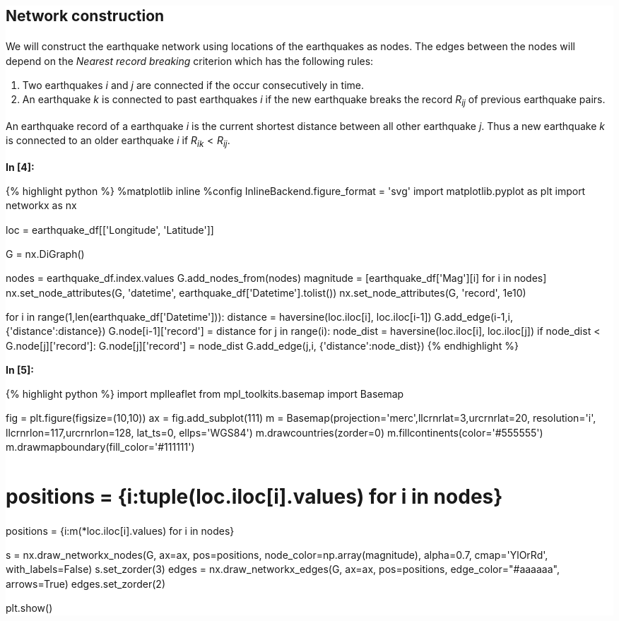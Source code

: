 ## Network construction

We will construct the earthquake network using locations of the earthquakes as
nodes.
The edges between the nodes will depend on the *Nearest record breaking*
criterion which has the following rules:

1. Two earthquakes $i$ and $j$ are connected if the occur consecutively in time.
2. An earthquake $k$ is connected to past earthquakes $i$ if the new earthquake
breaks the record $R_{ij}$ of previous earthquake pairs.

An earthquake record of a earthquake $i$ is the current shortest distance
between all other earthquake $j$. Thus a new earthquake $k$ is connected to an
older earthquake $i$ if $R_{ik}<R_{ij}$.

**In [4]:**

{% highlight python %}
%matplotlib inline
%config InlineBackend.figure_format = 'svg'
import matplotlib.pyplot as plt
import networkx as nx

loc = earthquake_df[['Longitude', 'Latitude']]

G = nx.DiGraph()

nodes = earthquake_df.index.values
G.add_nodes_from(nodes)
magnitude = [earthquake_df['Mag'][i] for i in nodes]
nx.set_node_attributes(G, 'datetime', earthquake_df['Datetime'].tolist())
nx.set_node_attributes(G, 'record', 1e10)

for i in range(1,len(earthquake_df['Datetime'])):
    distance = haversine(loc.iloc[i], loc.iloc[i-1])
    G.add_edge(i-1,i, {'distance':distance})
    G.node[i-1]['record'] = distance
    for j in range(i):
        node_dist = haversine(loc.iloc[i], loc.iloc[j])
        if node_dist < G.node[j]['record']:
            G.node[j]['record'] = node_dist
            G.add_edge(j,i, {'distance':node_dist})
{% endhighlight %}

**In [5]:**

{% highlight python %}
import mplleaflet
from mpl_toolkits.basemap import Basemap

fig = plt.figure(figsize=(10,10))
ax = fig.add_subplot(111)
m = Basemap(projection='merc',llcrnrlat=3,urcrnrlat=20, resolution='i',
            llcrnrlon=117,urcrnrlon=128, lat_ts=0, ellps='WGS84')
m.drawcountries(zorder=0)
m.fillcontinents(color='#555555')
m.drawmapboundary(fill_color='#111111')
# positions = {i:tuple(loc.iloc[i].values) for i in nodes}
positions = {i:m(*loc.iloc[i].values) for i in nodes}

s = nx.draw_networkx_nodes(G, ax=ax, pos=positions, node_color=np.array(magnitude),
                     alpha=0.7, cmap='YlOrRd', with_labels=False)
s.set_zorder(3)
edges = nx.draw_networkx_edges(G, ax=ax, pos=positions, edge_color="#aaaaaa", arrows=True)
edges.set_zorder(2)

plt.show()
